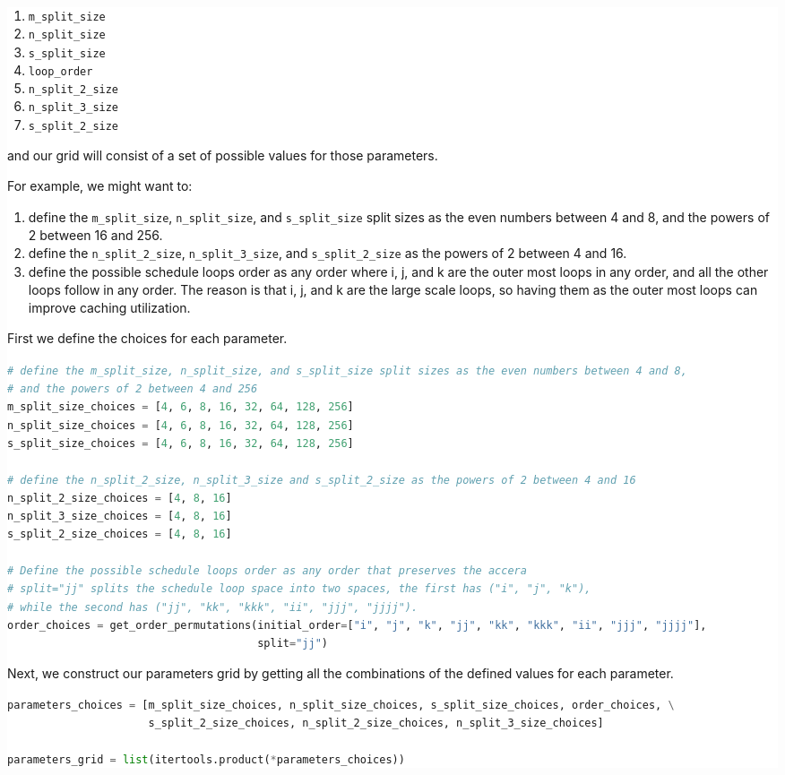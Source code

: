 1. `m_split_size`
2. `n_split_size`
3. `s_split_size`
4. `loop_order`
5. `n_split_2_size`
6. `n_split_3_size`
7. `s_split_2_size`

and our grid will consist of a set of possible values for those parameters.

For example, we might want to:

1. define the `m_split_size`, `n_split_size`, and `s_split_size` split sizes as the even numbers between 4 and 8,
   and the powers of 2 between 16 and 256.
2. define the `n_split_2_size`, `n_split_3_size`, and `s_split_2_size` as the powers of 2 between 4 and 16.
3. define the possible schedule loops order as any order where i, j, and k are the outer most loops in any order,
    and all the other loops follow in any order. The reason is that i, j, and k are the large scale loops,
    so having them as the outer most loops can improve caching utilization.

First we define the choices for each parameter.

```python
# define the m_split_size, n_split_size, and s_split_size split sizes as the even numbers between 4 and 8,
# and the powers of 2 between 4 and 256
m_split_size_choices = [4, 6, 8, 16, 32, 64, 128, 256]
n_split_size_choices = [4, 6, 8, 16, 32, 64, 128, 256]
s_split_size_choices = [4, 6, 8, 16, 32, 64, 128, 256]

# define the n_split_2_size, n_split_3_size and s_split_2_size as the powers of 2 between 4 and 16
n_split_2_size_choices = [4, 8, 16]
n_split_3_size_choices = [4, 8, 16]
s_split_2_size_choices = [4, 8, 16]

# Define the possible schedule loops order as any order that preserves the accera
# split="jj" splits the schedule loop space into two spaces, the first has ("i", "j", "k"),
# while the second has ("jj", "kk", "kkk", "ii", "jjj", "jjjj").
order_choices = get_order_permutations(initial_order=["i", "j", "k", "jj", "kk", "kkk", "ii", "jjj", "jjjj"],
                                       split="jj")
```
Next, we construct our parameters grid by getting all the combinations of the defined values for each parameter.
```python
parameters_choices = [m_split_size_choices, n_split_size_choices, s_split_size_choices, order_choices, \
                      s_split_2_size_choices, n_split_2_size_choices, n_split_3_size_choices]

parameters_grid = list(itertools.product(*parameters_choices))
```


[//]: # (Project: Accera)
[//]: # (Version: 1.2.0)